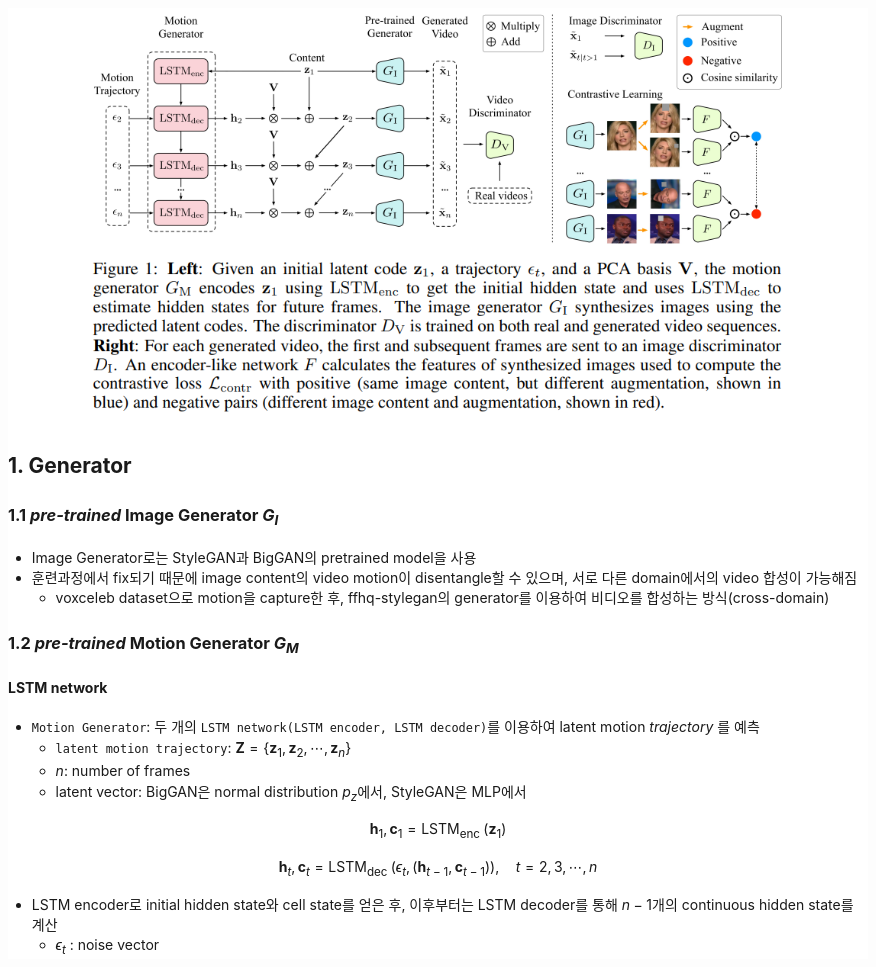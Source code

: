<p align='center'><img src='https://github.com/happy-jihye/happy-jihye.github.io/blob/master/_posts/images/gan/mocoganhd-1.PNG?raw=1' width = '700' ></p>

## 1. Generator
### 1.1 <i>pre-trained</i> Image Generator $G_I$

- Image Generator로는 StyleGAN과 BigGAN의 pretrained model을 사용
- 훈련과정에서 fix되기 때문에 image content의 video motion이 disentangle할 수 있으며, 서로 다른 domain에서의 video 합성이 가능해짐 
  - voxceleb dataset으로 motion을 capture한 후, ffhq-stylegan의 generator를 이용하여 비디오를 합성하는 방식(cross-domain) 

### 1.2 <i>pre-trained</i> Motion Generator $G_M$

#### LSTM network
- `Motion Generator`: 두 개의 `LSTM network(LSTM encoder, LSTM decoder)`를 이용하여 latent motion <i>trajectory</i> 를 예측 
  - `latent motion trajectory`: $\mathbf{Z}=\left\{\mathbf{z}_{1}, \mathbf{z}_{2}, \cdots, \mathbf{z}_{n}\right\}$ 
  - $n$: number of frames
  - latent vector: BigGAN은 normal distribution $p_z$에서, StyleGAN은 MLP에서

$$\mathbf{h}_{1}, \mathbf{c}_{1}=\operatorname{LSTM}_{\text {enc }}\left(\mathbf{z}_{1}\right)$$

$$\mathbf{h}_{t}, \mathbf{c}_{t}=\operatorname{LSTM}_{\text {dec }}\left(\epsilon_{t},\left(\mathbf{h}_{t-1}, \mathbf{c}_{t-1}\right)\right), \quad t=2,3, \cdots, n$$

- LSTM encoder로 initial hidden state와 cell state를 얻은 후, 이후부터는 LSTM decoder를 통해 $n-1$개의 continuous hidden state를 계산
  - $\epsilon_{t}$ : noise vector
